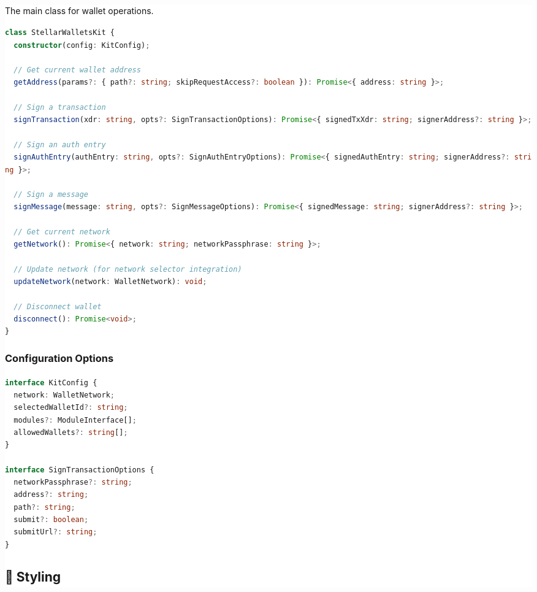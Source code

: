 The main class for wallet operations.

```typescript
class StellarWalletsKit {
  constructor(config: KitConfig);
  
  // Get current wallet address
  getAddress(params?: { path?: string; skipRequestAccess?: boolean }): Promise<{ address: string }>;
  
  // Sign a transaction
  signTransaction(xdr: string, opts?: SignTransactionOptions): Promise<{ signedTxXdr: string; signerAddress?: string }>;
  
  // Sign an auth entry
  signAuthEntry(authEntry: string, opts?: SignAuthEntryOptions): Promise<{ signedAuthEntry: string; signerAddress?: string }>;
  
  // Sign a message
  signMessage(message: string, opts?: SignMessageOptions): Promise<{ signedMessage: string; signerAddress?: string }>;
  
  // Get current network
  getNetwork(): Promise<{ network: string; networkPassphrase: string }>;
  
  // Update network (for network selector integration)
  updateNetwork(network: WalletNetwork): void;
  
  // Disconnect wallet
  disconnect(): Promise<void>;
}
```

### Configuration Options

```typescript
interface KitConfig {
  network: WalletNetwork;
  selectedWalletId?: string;
  modules?: ModuleInterface[];
  allowedWallets?: string[];
}

interface SignTransactionOptions {
  networkPassphrase?: string;
  address?: string;
  path?: string;
  submit?: boolean;
  submitUrl?: string;
}
```

## 🎨 Styling
